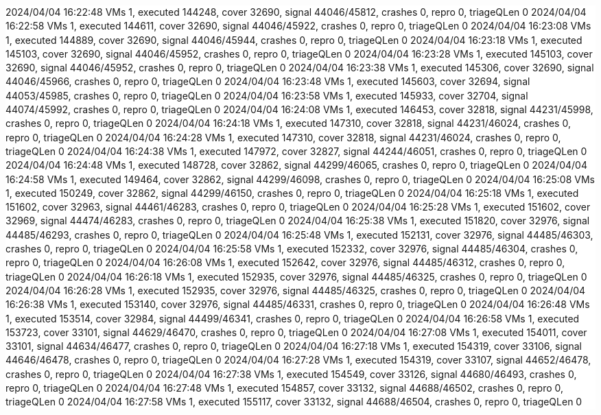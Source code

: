 2024/04/04 16:22:48 VMs 1, executed 144248, cover 32690, signal 44046/45812, crashes 0, repro 0, triageQLen 0
2024/04/04 16:22:58 VMs 1, executed 144611, cover 32690, signal 44046/45922, crashes 0, repro 0, triageQLen 0
2024/04/04 16:23:08 VMs 1, executed 144889, cover 32690, signal 44046/45944, crashes 0, repro 0, triageQLen 0
2024/04/04 16:23:18 VMs 1, executed 145103, cover 32690, signal 44046/45952, crashes 0, repro 0, triageQLen 0
2024/04/04 16:23:28 VMs 1, executed 145103, cover 32690, signal 44046/45952, crashes 0, repro 0, triageQLen 0
2024/04/04 16:23:38 VMs 1, executed 145306, cover 32690, signal 44046/45966, crashes 0, repro 0, triageQLen 0
2024/04/04 16:23:48 VMs 1, executed 145603, cover 32694, signal 44053/45985, crashes 0, repro 0, triageQLen 0
2024/04/04 16:23:58 VMs 1, executed 145933, cover 32704, signal 44074/45992, crashes 0, repro 0, triageQLen 0
2024/04/04 16:24:08 VMs 1, executed 146453, cover 32818, signal 44231/45998, crashes 0, repro 0, triageQLen 0
2024/04/04 16:24:18 VMs 1, executed 147310, cover 32818, signal 44231/46024, crashes 0, repro 0, triageQLen 0
2024/04/04 16:24:28 VMs 1, executed 147310, cover 32818, signal 44231/46024, crashes 0, repro 0, triageQLen 0
2024/04/04 16:24:38 VMs 1, executed 147972, cover 32827, signal 44244/46051, crashes 0, repro 0, triageQLen 0
2024/04/04 16:24:48 VMs 1, executed 148728, cover 32862, signal 44299/46065, crashes 0, repro 0, triageQLen 0
2024/04/04 16:24:58 VMs 1, executed 149464, cover 32862, signal 44299/46098, crashes 0, repro 0, triageQLen 0
2024/04/04 16:25:08 VMs 1, executed 150249, cover 32862, signal 44299/46150, crashes 0, repro 0, triageQLen 0
2024/04/04 16:25:18 VMs 1, executed 151602, cover 32963, signal 44461/46283, crashes 0, repro 0, triageQLen 0
2024/04/04 16:25:28 VMs 1, executed 151602, cover 32969, signal 44474/46283, crashes 0, repro 0, triageQLen 0
2024/04/04 16:25:38 VMs 1, executed 151820, cover 32976, signal 44485/46293, crashes 0, repro 0, triageQLen 0
2024/04/04 16:25:48 VMs 1, executed 152131, cover 32976, signal 44485/46303, crashes 0, repro 0, triageQLen 0
2024/04/04 16:25:58 VMs 1, executed 152332, cover 32976, signal 44485/46304, crashes 0, repro 0, triageQLen 0
2024/04/04 16:26:08 VMs 1, executed 152642, cover 32976, signal 44485/46312, crashes 0, repro 0, triageQLen 0
2024/04/04 16:26:18 VMs 1, executed 152935, cover 32976, signal 44485/46325, crashes 0, repro 0, triageQLen 0
2024/04/04 16:26:28 VMs 1, executed 152935, cover 32976, signal 44485/46325, crashes 0, repro 0, triageQLen 0
2024/04/04 16:26:38 VMs 1, executed 153140, cover 32976, signal 44485/46331, crashes 0, repro 0, triageQLen 0
2024/04/04 16:26:48 VMs 1, executed 153514, cover 32984, signal 44499/46341, crashes 0, repro 0, triageQLen 0
2024/04/04 16:26:58 VMs 1, executed 153723, cover 33101, signal 44629/46470, crashes 0, repro 0, triageQLen 0
2024/04/04 16:27:08 VMs 1, executed 154011, cover 33101, signal 44634/46477, crashes 0, repro 0, triageQLen 0
2024/04/04 16:27:18 VMs 1, executed 154319, cover 33106, signal 44646/46478, crashes 0, repro 0, triageQLen 0
2024/04/04 16:27:28 VMs 1, executed 154319, cover 33107, signal 44652/46478, crashes 0, repro 0, triageQLen 0
2024/04/04 16:27:38 VMs 1, executed 154549, cover 33126, signal 44680/46493, crashes 0, repro 0, triageQLen 0
2024/04/04 16:27:48 VMs 1, executed 154857, cover 33132, signal 44688/46502, crashes 0, repro 0, triageQLen 0
2024/04/04 16:27:58 VMs 1, executed 155117, cover 33132, signal 44688/46504, crashes 0, repro 0, triageQLen 0